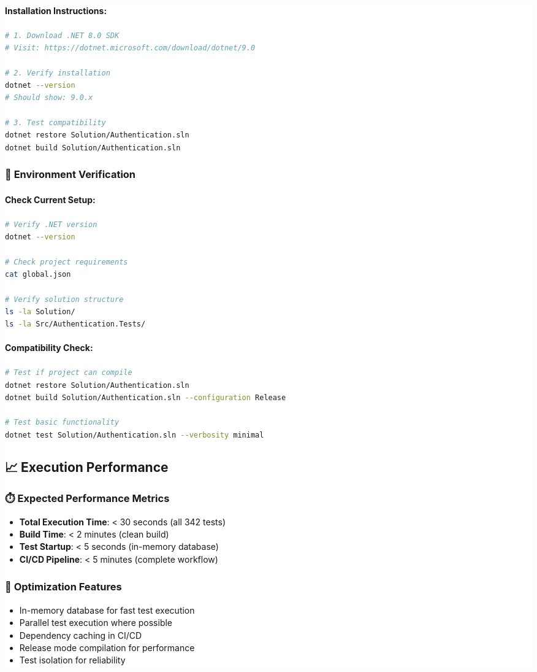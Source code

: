 #### **Installation Instructions**:
```bash
# 1. Download .NET 8.0 SDK
# Visit: https://dotnet.microsoft.com/download/dotnet/9.0

# 2. Verify installation
dotnet --version
# Should show: 9.0.x

# 3. Test compatibility
dotnet restore Solution/Authentication.sln
dotnet build Solution/Authentication.sln
```

### 🔧 **Environment Verification**

#### **Check Current Setup**:
```bash
# Verify .NET version
dotnet --version

# Check project requirements
cat global.json

# Verify solution structure
ls -la Solution/
ls -la Src/Authentication.Tests/
```

#### **Compatibility Check**:
```bash
# Test if project can compile
dotnet restore Solution/Authentication.sln
dotnet build Solution/Authentication.sln --configuration Release

# Test basic functionality
dotnet test Solution/Authentication.sln --verbosity minimal
```

## 📈 Execution Performance

### ⏱️ **Expected Performance Metrics**
- **Total Execution Time**: < 30 seconds (all 342 tests)
- **Build Time**: < 2 minutes (clean build)
- **Test Startup**: < 5 seconds (in-memory database)
- **CI/CD Pipeline**: < 5 minutes (complete workflow)

### 🔄 **Optimization Features**
- In-memory database for fast test execution
- Parallel test execution where possible
- Dependency caching in CI/CD
- Release mode compilation for performance
- Test isolation for reliability

